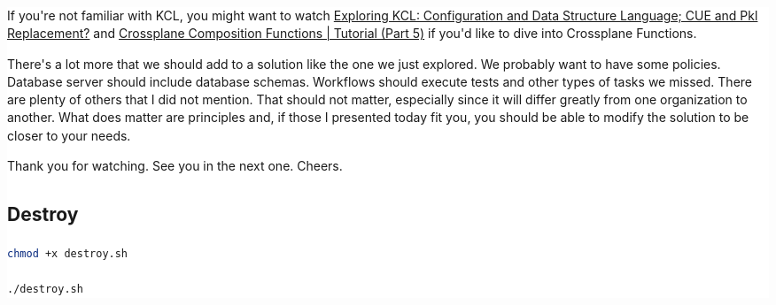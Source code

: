 If you're not familiar with KCL, you might want to watch [Exploring KCL: Configuration and Data Structure Language; CUE and Pkl Replacement?](https://youtu.be/Gn6btuH3ULw) and [Crossplane Composition Functions | Tutorial (Part 5)](https://youtu.be/XSzKs97Ls4g) if you'd like to dive into Crossplane Functions.

There's a lot more that we should add to a solution like the one we just explored. We probably want to have some policies. Database server should include database schemas. Workflows should execute tests and other types of tasks we missed. There are plenty of others that I did not mention. That should not matter, especially since it will differ greatly from one organization to another. What does matter are principles and, if those I presented today fit you, you should be able to modify the solution to be closer to your needs.

Thank you for watching.
See you in the next one.
Cheers.

## Destroy

```sh
chmod +x destroy.sh

./destroy.sh
```
